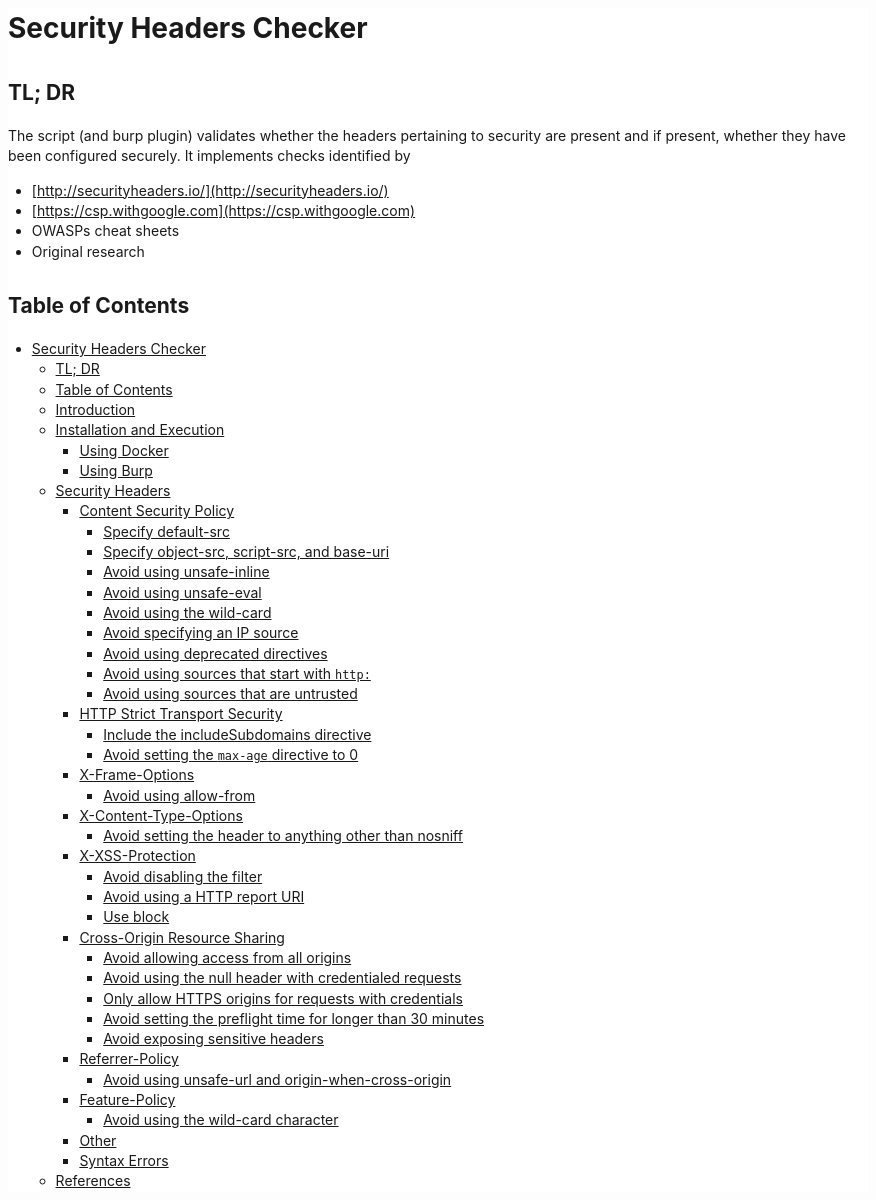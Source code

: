 # Security Headers Checker

## TL; DR

The script (and burp plugin) validates whether the headers pertaining to security are present and if present, whether they have been configured securely.
It implements checks identified by

- [http://securityheaders.io/](http://securityheaders.io/)
- [https://csp.withgoogle.com](https://csp.withgoogle.com)
- OWASPs cheat sheets
- Original research

## Table of Contents

- [Security Headers Checker](#security-headers-checker)
  - [TL; DR](#tl-dr)
  - [Table of Contents](#table-of-contents)
  - [Introduction](#introduction)
  - [Installation and Execution](#installation-and-execution)
    - [Using Docker](#using-docker)
    - [Using Burp](#using-burp)
  - [Security Headers](#security-headers)
    - [Content Security Policy](#content-security-policy)
      - [Specify default-src](#specify-default-src)
      - [Specify object-src, script-src, and base-uri](#specify-object-src-script-src-and-base-uri)
      - [Avoid using unsafe-inline](#avoid-using-unsafe-inline)
      - [Avoid using unsafe-eval](#avoid-using-unsafe-eval)
      - [Avoid using the wild-card](#avoid-using-the-wild-card)
      - [Avoid specifying an IP source](#avoid-specifying-an-ip-source)
      - [Avoid using deprecated directives](#avoid-using-deprecated-directives)
      - [Avoid using sources that start with `http:`](#avoid-using-sources-that-start-with-http)
      - [Avoid using sources that are untrusted](#avoid-using-sources-that-are-untrusted)
    - [HTTP Strict Transport Security](#http-strict-transport-security)
      - [Include the includeSubdomains directive](#include-the-includesubdomains-directive)
      - [Avoid setting the `max-age` directive to 0](#avoid-setting-the-max-age-directive-to-0)
    - [X-Frame-Options](#x-frame-options)
      - [Avoid using allow-from](#avoid-using-allow-from)
    - [X-Content-Type-Options](#x-content-type-options)
      - [Avoid setting the header to anything other than nosniff](#avoid-setting-the-header-to-anything-other-than-nosniff)
    - [X-XSS-Protection](#x-xss-protection)
      - [Avoid disabling the filter](#avoid-disabling-the-filter)
      - [Avoid using a HTTP report URI](#avoid-using-a-http-report-uri)
      - [Use block](#use-block)
    - [Cross-Origin Resource Sharing](#cross-origin-resource-sharing)
      - [Avoid allowing access from all origins](#avoid-allowing-access-from-all-origins)
      - [Avoid using the null header with credentialed requests](#avoid-using-the-null-header-with-credentialed-requests)
      - [Only allow HTTPS origins for requests with credentials](#only-allow-https-origins-for-requests-with-credentials)
      - [Avoid setting the preflight time for longer than 30 minutes](#avoid-setting-the-preflight-time-for-longer-than-30-minutes)
      - [Avoid exposing sensitive headers](#avoid-exposing-sensitive-headers)
    - [Referrer-Policy](#referrer-policy)
      - [Avoid using unsafe-url and origin-when-cross-origin](#avoid-using-unsafe-url-and-origin-when-cross-origin)
    - [Feature-Policy](#feature-policy)
      - [Avoid using the wild-card character](#avoid-using-the-wild-card-character)
    - [Other](#other)
    - [Syntax Errors](#syntax-errors)
  - [References](#references)